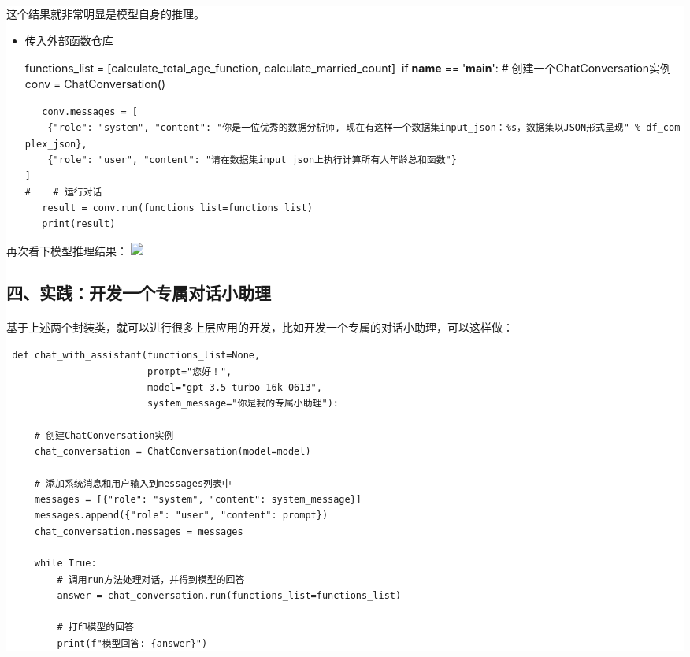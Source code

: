 这个结果就非常明显是模型自身的推理。

* 传入外部函数仓库

     functions_list = [calculate_total_age_function, calculate_married_count]
     ​
     if __name__ == '__main__':
         # 创建一个ChatConversation实例
         conv = ChatConversation()
         
         conv.messages = [
          {"role": "system", "content": "你是一位优秀的数据分析师, 现在有这样一个数据集input_json：%s，数据集以JSON形式呈现" % df_complex_json},
          {"role": "user", "content": "请在数据集input_json上执行计算所有人年龄总和函数"}
      ]
      #    # 运行对话
         result = conv.run(functions_list=functions_list)
         print(result)

再次看下模型推理结果：
![](https://image.cubox.pro/cardImg/2023111018081139621/18852.jpg?imageMogr2/quality/90/ignore-error/1)

**四、实践：开发一个专属对话小助理**
--------------------

基于上述两个封装类，就可以进行很多上层应用的开发，比如开发一个专属的对话小助理，可以这样做：

     def chat_with_assistant(functions_list=None, 
                             prompt="您好！", 
                             model="gpt-3.5-turbo-16k-0613", 
                             system_message="你是我的专属小助理"):
         
         # 创建ChatConversation实例
         chat_conversation = ChatConversation(model=model)
         
         # 添加系统消息和用户输入到messages列表中
         messages = [{"role": "system", "content": system_message}]
         messages.append({"role": "user", "content": prompt})
         chat_conversation.messages = messages
         
         while True:
             # 调用run方法处理对话，并得到模型的回答
             answer = chat_conversation.run(functions_list=functions_list)
             
             # 打印模型的回答
             print(f"模型回答: {answer}")
             